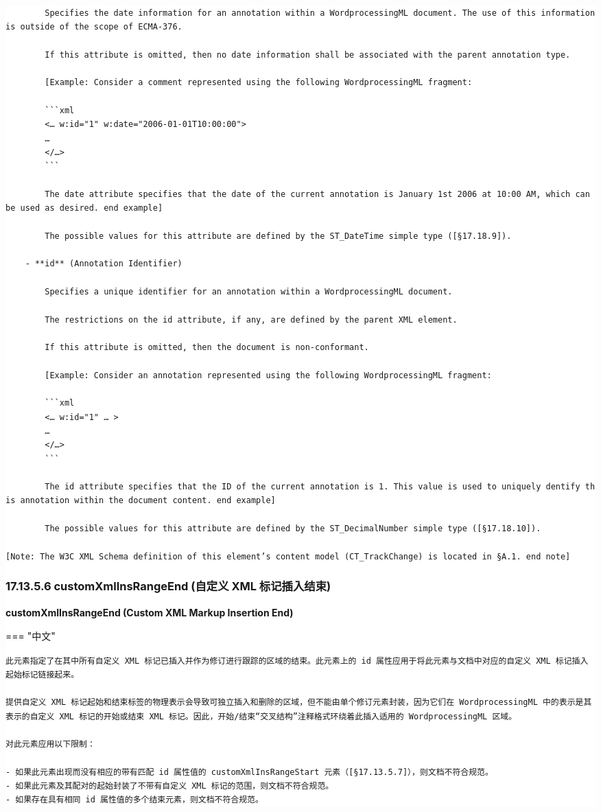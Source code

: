             Specifies the date information for an annotation within a WordprocessingML document. The use of this information is outside of the scope of ECMA-376.
            
            If this attribute is omitted, then no date information shall be associated with the parent annotation type.
            
            [Example: Consider a comment represented using the following WordprocessingML fragment:
            
            ```xml
            <… w:id="1" w:date="2006-01-01T10:00:00">
            …
            </…>
            ```
            
            The date attribute specifies that the date of the current annotation is January 1st 2006 at 10:00 AM, which can be used as desired. end example]
            
            The possible values for this attribute are defined by the ST_DateTime simple type ([§17.18.9]).
    
        - **id** (Annotation Identifier)
    
            Specifies a unique identifier for an annotation within a WordprocessingML document.
            
            The restrictions on the id attribute, if any, are defined by the parent XML element.
            
            If this attribute is omitted, then the document is non-conformant.
            
            [Example: Consider an annotation represented using the following WordprocessingML fragment:
            
            ```xml
            <… w:id="1" … >
            …
            </…>
            ```
            
            The id attribute specifies that the ID of the current annotation is 1. This value is used to uniquely dentify this annotation within the document content. end example]
            
            The possible values for this attribute are defined by the ST_DecimalNumber simple type ([§17.18.10]).
    
    [Note: The W3C XML Schema definition of this element’s content model (CT_TrackChange) is located in §A.1. end note]

### 17.13.5.6 customXmlInsRangeEnd (自定义 XML 标记插入结束)

**customXmlInsRangeEnd (Custom XML Markup Insertion End)**

=== "中文"
    
    此元素指定了在其中所有自定义 XML 标记已插入并作为修订进行跟踪的区域的结束。此元素上的 id 属性应用于将此元素与文档中对应的自定义 XML 标记插入起始标记链接起来。
    
    提供自定义 XML 标记起始和结束标签的物理表示会导致可独立插入和删除的区域，但不能由单个修订元素封装，因为它们在 WordprocessingML 中的表示是其表示的自定义 XML 标记的开始或结束 XML 标记。因此，开始/结束“交叉结构”注释格式环绕着此插入适用的 WordprocessingML 区域。
    
    对此元素应用以下限制：
    
    - 如果此元素出现而没有相应的带有匹配 id 属性值的 customXmlInsRangeStart 元素（[§17.13.5.7]），则文档不符合规范。
    - 如果此元素及其配对的起始封装了不带有自定义 XML 标记的范围，则文档不符合规范。
    - 如果存在具有相同 id 属性值的多个结束元素，则文档不符合规范。
    